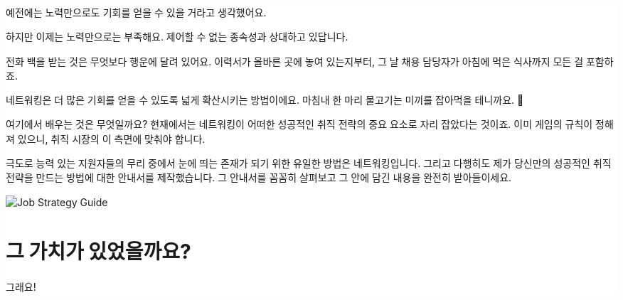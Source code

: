 
<ins class="adsbygoogle"
     style="display:block"
     data-ad-client="ca-pub-4877378276818686"
     data-ad-slot="1107185301"
     data-ad-format="auto"
     data-full-width-responsive="true"></ins>

<script>
     (adsbygoogle = window.adsbygoogle || []).push({});
</script>

예전에는 노력만으로도 기회를 얻을 수 있을 거라고 생각했어요.

하지만 이제는 노력만으로는 부족해요. 제어할 수 없는 종속성과 상대하고 있답니다.

전화 백을 받는 것은 무엇보다 행운에 달려 있어요. 이력서가 올바른 곳에 놓여 있는지부터, 그 날 채용 담당자가 아침에 먹은 식사까지 모든 걸 포함하죠.

네트워킹은 더 많은 기회를 얻을 수 있도록 넓게 확산시키는 방법이에요. 마침내 한 마리 물고기는 미끼를 잡아먹을 테니까요. 🌟



<ins class="adsbygoogle"
     style="display:block"
     data-ad-client="ca-pub-4877378276818686"
     data-ad-slot="1107185301"
     data-ad-format="auto"
     data-full-width-responsive="true"></ins>

<script>
     (adsbygoogle = window.adsbygoogle || []).push({});
</script>

여기에서 배우는 것은 무엇일까요? 현재에서는 네트워킹이 어떠한 성공적인 취직 전략의 중요 요소로 자리 잡았다는 것이죠. 이미 게임의 규칙이 정해져 있으니, 취직 시장의 이 측면에 맞춰야 합니다.

극도로 능력 있는 지원자들의 무리 중에서 눈에 띄는 존재가 되기 위한 유일한 방법은 네트워킹입니다. 그리고 다행히도 제가 당신만의 성공적인 취직 전략을 만드는 방법에 대한 안내서를 제작했습니다. 그 안내서를 꼼꼼히 살펴보고 그 안에 담긴 내용을 완전히 받아들이세요.

![Job Strategy Guide](/assets/img/2024-07-14-ISpent96kToBecomeaDataScientistHereAre5CrucialLessonsAllBeginnersMustKnow_4.png)

# 그 가치가 있었을까요?



<ins class="adsbygoogle"
     style="display:block"
     data-ad-client="ca-pub-4877378276818686"
     data-ad-slot="1107185301"
     data-ad-format="auto"
     data-full-width-responsive="true"></ins>

<script>
     (adsbygoogle = window.adsbygoogle || []).push({});
</script>

그래요!
